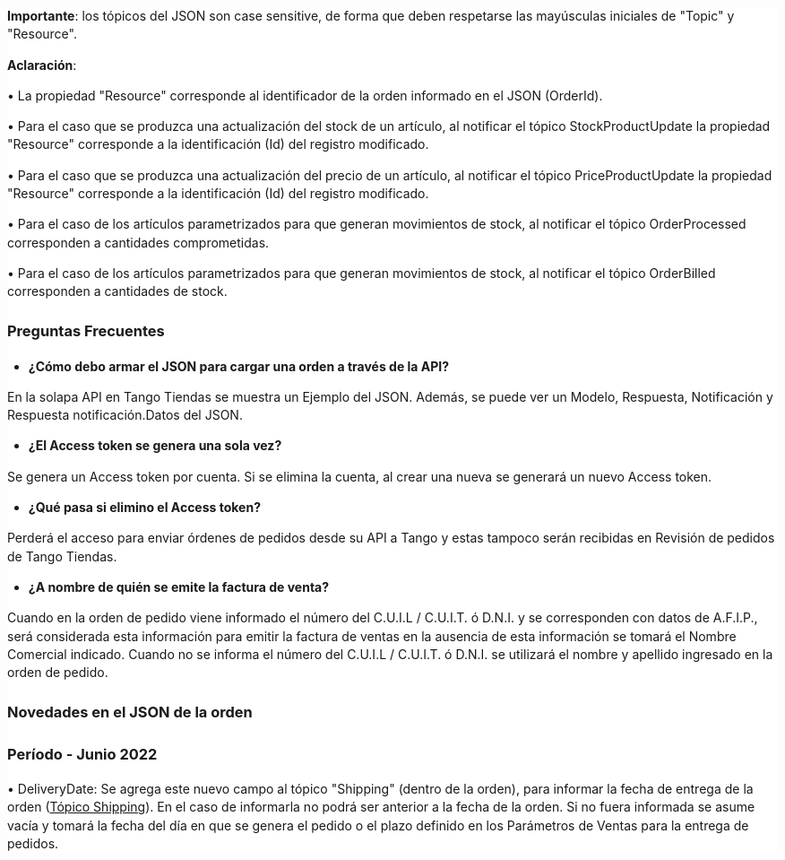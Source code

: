 **Importante**: los tópicos del JSON son case sensitive, de forma que deben respetarse las mayúsculas iniciales de "Topic" y "Resource".

**Aclaración**: 

• La propiedad "Resource" corresponde al identificador de la orden informado en el JSON (OrderId).

• Para el caso que se produzca una actualización del stock de un artículo, al notificar el tópico StockProductUpdate la propiedad "Resource" corresponde a la identificación (Id) del registro modificado.

• Para el caso que se produzca una actualización del precio de un artículo, al notificar el tópico PriceProductUpdate la propiedad "Resource" corresponde a la identificación (Id) del registro modificado.

• Para el caso de los artículos parametrizados para que generan movimientos de stock, al notificar el tópico OrderProcessed corresponden a cantidades comprometidas.

• Para el caso de los artículos parametrizados para que generan movimientos de stock, al notificar el tópico OrderBilled corresponden a cantidades de stock.

<a name="faqs"></a>

### Preguntas Frecuentes

- **¿Cómo debo armar el JSON para cargar una orden a través de la API?**

En la solapa API en Tango Tiendas se muestra un Ejemplo del JSON. Además, se puede ver un Modelo, Respuesta, Notificación y Respuesta notificación.Datos del JSON.

- **¿El Access token se genera una sola vez?**

Se genera un Access token por cuenta. Si se elimina la cuenta, al crear una nueva se generará un nuevo Access token.

- **¿Qué pasa si elimino el Access token?**

Perderá el acceso para enviar órdenes de pedidos desde su API a Tango y estas tampoco serán recibidas en Revisión de pedidos de Tango Tiendas.

- **¿A nombre de quién se emite la factura de venta?**

Cuando en la orden de pedido viene informado el número del C.U.I.L / C.U.I.T. ó D.N.I. y se corresponden con datos de A.F.I.P., será considerada esta información para emitir la factura de ventas en la ausencia de esta información se tomará el Nombre Comercial indicado. Cuando no se informa el número del C.U.I.L / C.U.I.T. ó D.N.I. se utilizará el nombre y apellido ingresado en la orden de pedido.

<a name="novedades"></a>

### Novedades en el JSON de la orden

### Período - Junio 2022
• DeliveryDate: Se agrega este nuevo campo al tópico "Shipping" (dentro de la orden), para informar la fecha de entrega de la orden ([Tópico Shipping](#topicoshipping)). En el caso de informarla no podrá ser anterior a la fecha de la orden. Si no fuera informada se asume vacía y tomará la fecha del día en que se genera el pedido o el plazo definido en los Parámetros de Ventas para la entrega de pedidos.
